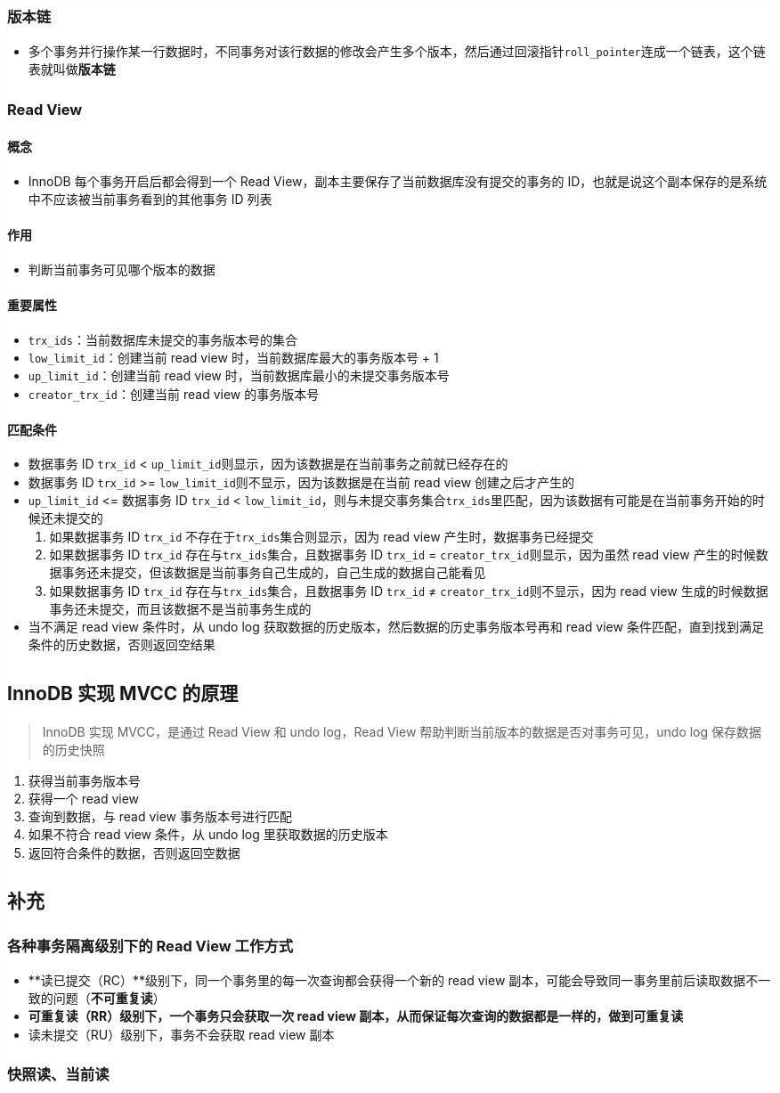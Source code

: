 ### 版本链

- 多个事务并行操作某一行数据时，不同事务对该行数据的修改会产生多个版本，然后通过回滚指针`roll_pointer`连成一个链表，这个链表就叫做**版本链**

### Read View

#### 概念

- InnoDB 每个事务开启后都会得到一个 Read View，副本主要保存了当前数据库没有提交的事务的 ID，也就是说这个副本保存的是系统中不应该被当前事务看到的其他事务 ID 列表

#### 作用

- 判断当前事务可见哪个版本的数据

#### 重要属性

- `trx_ids`：当前数据库未提交的事务版本号的集合
- `low_limit_id`：创建当前 read view 时，当前数据库最大的事务版本号 + 1
- `up_limit_id`：创建当前 read view 时，当前数据库最小的未提交事务版本号
- `creator_trx_id`：创建当前 read view 的事务版本号

#### 匹配条件

- 数据事务 ID `trx_id` < `up_limit_id`则显示，因为该数据是在当前事务之前就已经存在的
- 数据事务 ID `trx_id` >= `low_limit_id`则不显示，因为该数据是在当前 read view 创建之后才产生的
- `up_limit_id` <= 数据事务 ID `trx_id` < `low_limit_id`，则与未提交事务集合`trx_ids`里匹配，因为该数据有可能是在当前事务开始的时候还未提交的
  1. 如果数据事务 ID `trx_id` 不存在于`trx_ids`集合则显示，因为 read view 产生时，数据事务已经提交
  2. 如果数据事务 ID `trx_id` 存在与`trx_ids`集合，且数据事务 ID `trx_id` = `creator_trx_id`则显示，因为虽然 read view 产生的时候数据事务还未提交，但该数据是当前事务自己生成的，自己生成的数据自己能看见
  3. 如果数据事务 ID `trx_id` 存在与`trx_ids`集合，且数据事务 ID `trx_id` ≠ `creator_trx_id`则不显示，因为 read view 生成的时候数据事务还未提交，而且该数据不是当前事务生成的
- 当不满足 read view 条件时，从 undo log 获取数据的历史版本，然后数据的历史事务版本号再和 read view 条件匹配，直到找到满足条件的历史数据，否则返回空结果

## InnoDB 实现 MVCC 的原理

> InnoDB 实现 MVCC，是通过 Read View 和 undo log，Read View 帮助判断当前版本的数据是否对事务可见，undo log 保存数据的历史快照

1. 获得当前事务版本号
2. 获得一个 read view
3. 查询到数据，与 read view 事务版本号进行匹配
4. 如果不符合 read view 条件，从 undo log 里获取数据的历史版本
5. 返回符合条件的数据，否则返回空数据

## 补充

### 各种事务隔离级别下的 Read View 工作方式

- **读已提交（RC）**级别下，同一个事务里的每一次查询都会获得一个新的 read view 副本，可能会导致同一事务里前后读取数据不一致的问题（**不可重复读**）
- **可重复读（RR）**级别下，一个事务只会获取一次 read view 副本，从而保证每次查询的数据都是一样的，做到**可重复读**
- 读未提交（RU）级别下，事务不会获取 read view 副本

### 快照读、当前读

